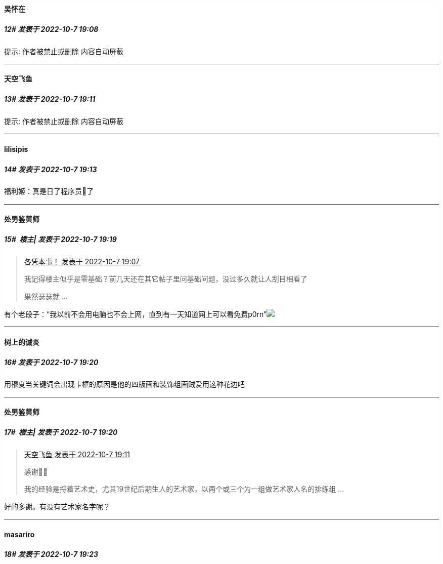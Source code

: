 ####  吴怀在  
##### 12#       发表于 2022-10-7 19:08

提示: 作者被禁止或删除 内容自动屏蔽

*****

####  天空飞鱼  
##### 13#       发表于 2022-10-7 19:11

提示: 作者被禁止或删除 内容自动屏蔽

*****

####  lilisipis  
##### 14#       发表于 2022-10-7 19:13

福利姬：真是日了程序员🐴了

*****

####  处男鉴黄师  
##### 15#         楼主| 发表于 2022-10-7 19:19

<blockquote><a href="httphttps://bbs.saraba1st.com/2b/forum.php?mod=redirect&amp;goto=findpost&amp;pid=57796016&amp;ptid=2098415" target="_blank">各凭本事！ 发表于 2022-10-7 19:07</a>

我记得楼主似乎是零基础？前几天还在其它帖子里问基础问题，没过多久就让人刮目相看了

果然瑟瑟就 ...</blockquote>
有个老段子：“我以前不会用电脑也不会上网，直到有一天知道网上可以看免费p0rn”<img src="https://static.saraba1st.com/image/smiley/face2017/032.png" referrerpolicy="no-referrer">

*****

####  树上的诚炎  
##### 16#       发表于 2022-10-7 19:20

用穆夏当关键词会出现卡框的原因是他的四版画和装饰组画贼爱用这种花边吧

*****

####  处男鉴黄师  
##### 17#         楼主| 发表于 2022-10-7 19:20

<blockquote><a href="httphttps://bbs.saraba1st.com/2b/forum.php?mod=redirect&amp;goto=findpost&amp;pid=57796070&amp;ptid=2098415" target="_blank">天空飞鱼 发表于 2022-10-7 19:11</a>

感谢👌🏻

我的经验是捋着艺术史，尤其19世纪后期生人的艺术家，以两个或三个为一组做艺术家人名的排练组 ...</blockquote>
好的多谢。有没有艺术家名字呢？

*****

####  masariro  
##### 18#       发表于 2022-10-7 19:23
